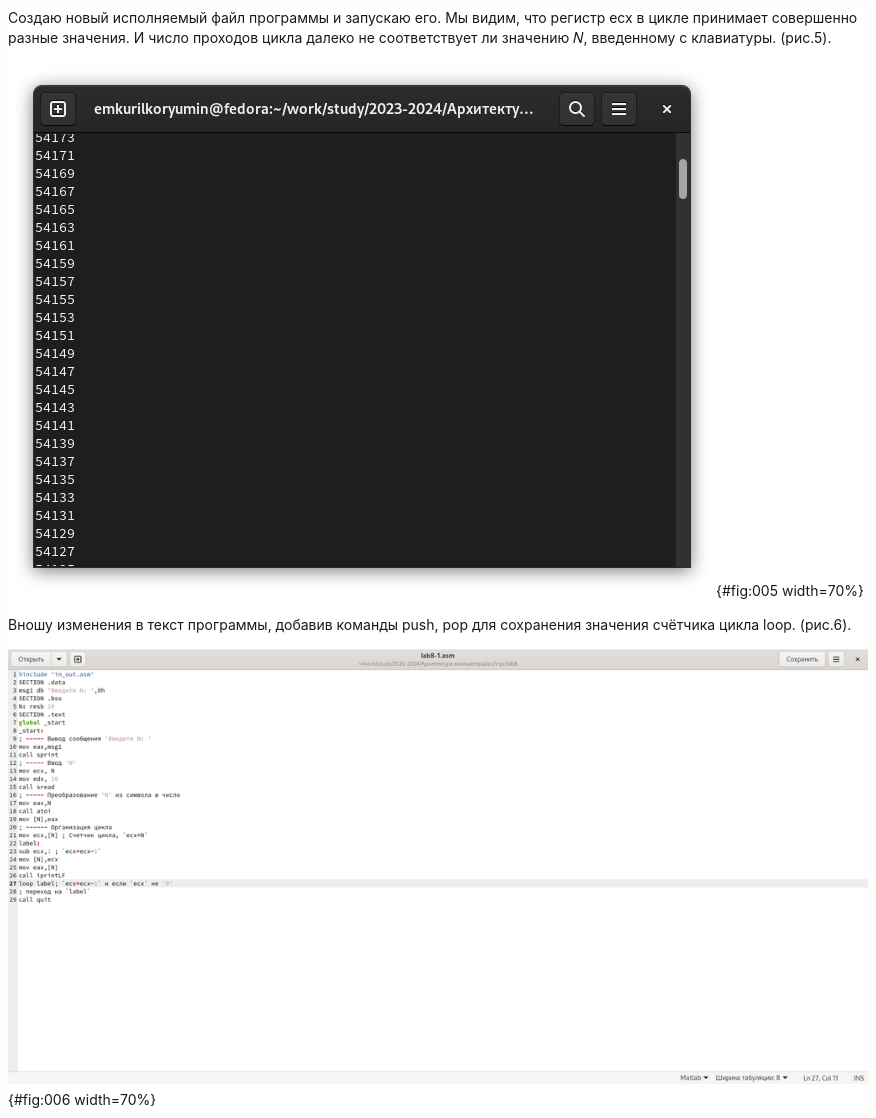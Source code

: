  Создаю новый исполняемый файл программы и запускаю его. Мы видим, что регистр ecx в цикле принимает совершенно разные значения. И число проходов цикла далеко не соответствует ли значению 𝑁, введенному с клавиатуры. (рис.5).
 
![Создание и запуск исполняемого файла](image/5.png){#fig:005 width=70%}

 Вношу изменения в текст программы, добавив команды push, pop для сохранения значения счётчика цикла loop. (рис.6).

![Создание, редактирование файла](image/6.png){#fig:006 width=70%}
